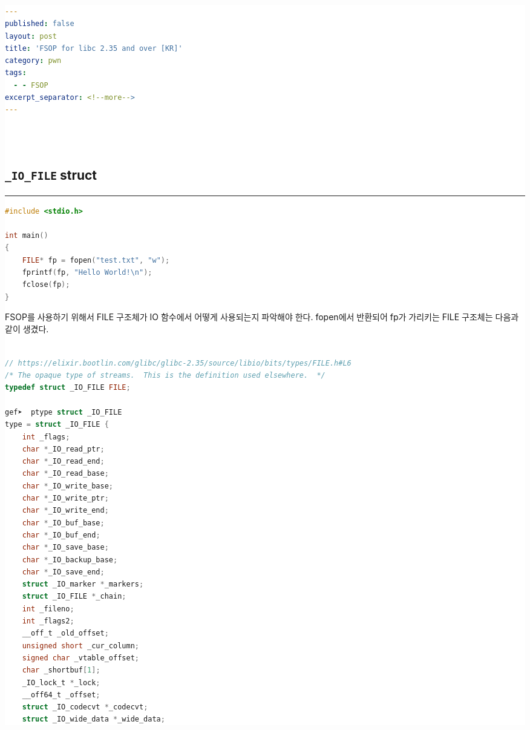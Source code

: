 ```yaml
---
published: false
layout: post
title: 'FSOP for libc 2.35 and over [KR]'
category: pwn
tags:
  - - FSOP
excerpt_separator: <!--more-->
---
```


<br/>
<br/>

## `_IO_FILE`  struct

---

```c
#include <stdio.h>

int main()
{
    FILE* fp = fopen("test.txt", "w");
    fprintf(fp, "Hello World!\n");
    fclose(fp);
}
```
FSOP를 사용하기 위해서 FILE 구조체가 IO 함수에서 어떻게 사용되는지 파악해야 한다.
fopen에서 반환되어 fp가 가리키는 FILE 구조체는 다음과 같이 생겼다. 
<br/>
<br/>

```c
// https://elixir.bootlin.com/glibc/glibc-2.35/source/libio/bits/types/FILE.h#L6
/* The opaque type of streams.  This is the definition used elsewhere.  */
typedef struct _IO_FILE FILE;

gef➤  ptype struct _IO_FILE
type = struct _IO_FILE {
    int _flags;
    char *_IO_read_ptr;
    char *_IO_read_end;
    char *_IO_read_base;
    char *_IO_write_base;
    char *_IO_write_ptr;
    char *_IO_write_end;
    char *_IO_buf_base;
    char *_IO_buf_end;
    char *_IO_save_base;
    char *_IO_backup_base;
    char *_IO_save_end;
    struct _IO_marker *_markers;
    struct _IO_FILE *_chain;
    int _fileno;
    int _flags2;
    __off_t _old_offset;
    unsigned short _cur_column;
    signed char _vtable_offset;
    char _shortbuf[1];
    _IO_lock_t *_lock;
    __off64_t _offset;
    struct _IO_codecvt *_codecvt;
    struct _IO_wide_data *_wide_data;
```